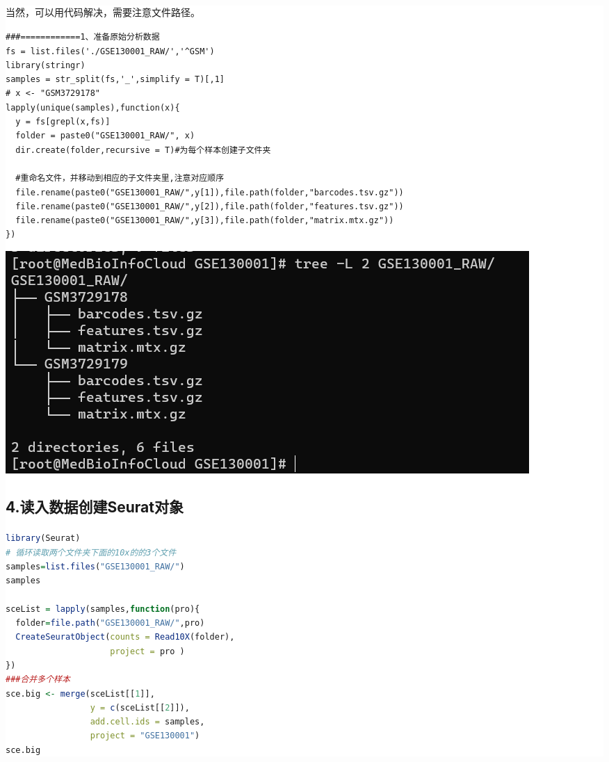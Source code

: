 当然，可以用代码解决，需要注意文件路径。

```
###============1、准备原始分析数据
fs = list.files('./GSE130001_RAW/','^GSM')
library(stringr)
samples = str_split(fs,'_',simplify = T)[,1]
# x <- "GSM3729178"
lapply(unique(samples),function(x){
  y = fs[grepl(x,fs)]
  folder = paste0("GSE130001_RAW/", x)
  dir.create(folder,recursive = T)#为每个样本创建子文件夹
  
  #重命名文件，并移动到相应的子文件夹里,注意对应顺序
  file.rename(paste0("GSE130001_RAW/",y[1]),file.path(folder,"barcodes.tsv.gz"))
  file.rename(paste0("GSE130001_RAW/",y[2]),file.path(folder,"features.tsv.gz"))
  file.rename(paste0("GSE130001_RAW/",y[3]),file.path(folder,"matrix.mtx.gz"))
})
```

![image-20221011201220492](GSE130001/image-004.png)

## 4.读入数据创建Seurat对象

```R
library(Seurat)
# 循环读取两个文件夹下面的10x的的3个文件
samples=list.files("GSE130001_RAW/")
samples

sceList = lapply(samples,function(pro){
  folder=file.path("GSE130001_RAW/",pro)
  CreateSeuratObject(counts = Read10X(folder),
                     project = pro )
})
###合并多个样本
sce.big <- merge(sceList[[1]],
                 y = c(sceList[[2]]),
                 add.cell.ids = samples,
                 project = "GSE130001")
sce.big
```
